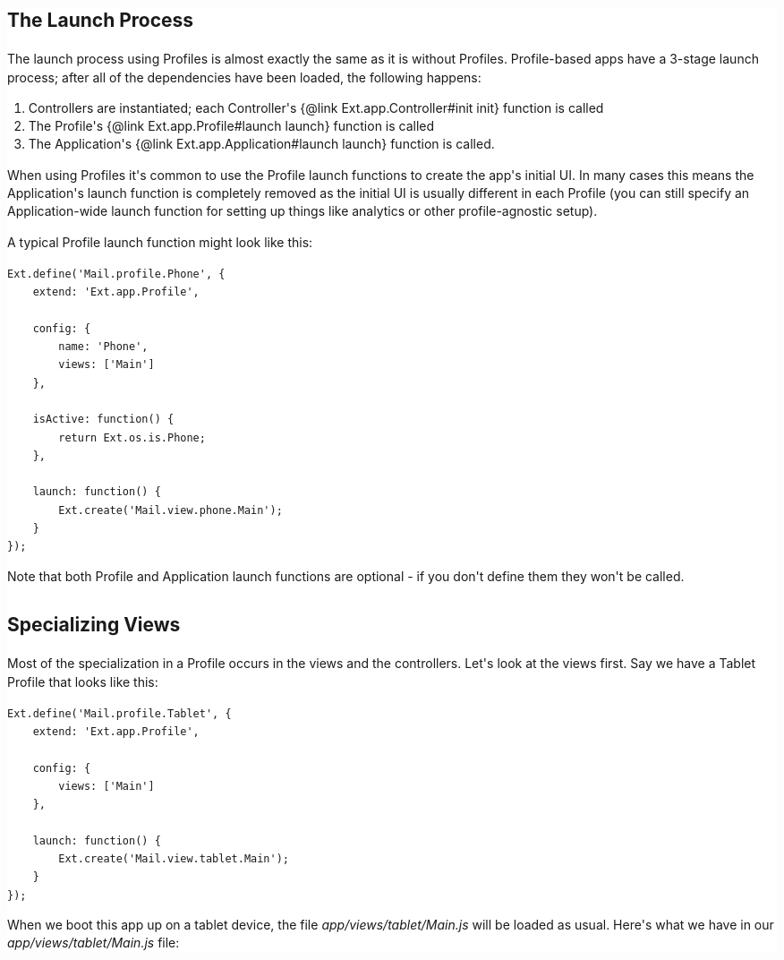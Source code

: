 ## The Launch Process

The launch process using Profiles is almost exactly the same as it is without Profiles. Profile-based apps have a 3-stage launch process; after all of the dependencies have been loaded, the following happens:

1. Controllers are instantiated; each Controller's {@link Ext.app.Controller#init init} function is called
2. The Profile's {@link Ext.app.Profile#launch launch} function is called
3. The Application's {@link Ext.app.Application#launch launch} function is called.

When using Profiles it's common to use the Profile launch functions to create the app's initial UI. In many cases this means the Application's launch function is completely removed as the initial UI is usually different in each Profile (you can still specify an Application-wide launch function for setting up things like analytics or other profile-agnostic setup).

A typical Profile launch function might look like this:

    Ext.define('Mail.profile.Phone', {
        extend: 'Ext.app.Profile',

        config: {
            name: 'Phone',
            views: ['Main']
        },

        isActive: function() {
            return Ext.os.is.Phone;
        },

        launch: function() {
            Ext.create('Mail.view.phone.Main');
        }
    });

Note that both Profile and Application launch functions are optional - if you don't define them they won't be called.

## Specializing Views

Most of the specialization in a Profile occurs in the views and the controllers. Let's look at the views first. Say we have a Tablet Profile that looks like this:

    Ext.define('Mail.profile.Tablet', {
		extend: 'Ext.app.Profile',

		config: {
			views: ['Main']
		},

		launch: function() {
		    Ext.create('Mail.view.tablet.Main');
		}
	});

When we boot this app up on a tablet device, the file *app/views/tablet/Main.js* will be loaded as usual. Here's what we have in our *app/views/tablet/Main.js* file:
